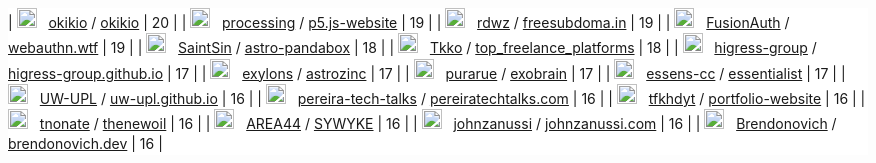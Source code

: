 | <img class="avatar mr-2" src="https://avatars.githubusercontent.com/u/17222836?s=40&v=4" width="20" height="20" alt=""> &nbsp; [okikio](HTTPS://GitHub.Com/okikio) / [okikio](HTTPS://GitHub.Com/okikio/okikio)                                                                                                                         |     20 |
| <img class="avatar mr-2" src="https://avatars.githubusercontent.com/u/1617169?s=40&v=4" width="20" height="20" alt=""> &nbsp; [processing](HTTPS://GitHub.Com/processing) / [p5.js-website](HTTPS://GitHub.Com/processing/p5.js-website)                                                                                                |     19 |
| <img class="avatar mr-2" src="https://avatars.githubusercontent.com/u/8125196?s=40&v=4" width="20" height="20" alt=""> &nbsp; [rdwz](HTTPS://GitHub.Com/rdwz) / [freesubdoma.in](HTTPS://GitHub.Com/rdwz/freesubdoma.in)                                                                                                                |     19 |
| <img class="avatar mr-2" src="https://avatars.githubusercontent.com/u/41974756?s=40&v=4" width="20" height="20" alt=""> &nbsp; [FusionAuth](HTTPS://GitHub.Com/FusionAuth) / [webauthn.wtf](HTTPS://GitHub.Com/FusionAuth/webauthn.wtf)                                                                                                 |     19 |
| <img class="avatar mr-2" src="https://avatars.githubusercontent.com/u/381547?s=40&v=4" width="20" height="20" alt=""> &nbsp; [SaintSin](HTTPS://GitHub.Com/SaintSin) / [astro-pandabox](HTTPS://GitHub.Com/SaintSin/astro-pandabox)                                                                                                     |     18 |
| <img class="avatar mr-2" src="https://avatars.githubusercontent.com/u/26390946?s=40&v=4" width="20" height="20" alt=""> &nbsp; [Tkko](HTTPS://GitHub.Com/Tkko) / [top_freelance_platforms](HTTPS://GitHub.Com/Tkko/top_freelance_platforms)                                                                                             |     18 |
| <img class="avatar mr-2" src="https://avatars.githubusercontent.com/u/116630909?s=40&v=4" width="20" height="20" alt=""> &nbsp; [higress-group](HTTPS://GitHub.Com/higress-group) / [higress-group.github.io](HTTPS://GitHub.Com/higress-group/higress-group.github.io)                                                                 |     17 |
| <img class="avatar mr-2" src="https://avatars.githubusercontent.com/u/145350865?s=40&v=4" width="20" height="20" alt=""> &nbsp; [exylons](HTTPS://GitHub.Com/exylons) / [astrozinc](HTTPS://GitHub.Com/exylons/astrozinc)                                                                                                               |     17 |
| <img class="avatar mr-2" src="https://avatars.githubusercontent.com/u/7804791?s=40&v=4" width="20" height="20" alt=""> &nbsp; [purarue](HTTPS://GitHub.Com/purarue) / [exobrain](HTTPS://GitHub.Com/purarue/exobrain)                                                                                                                   |     17 |
| <img class="avatar mr-2" src="https://avatars.githubusercontent.com/u/162776605?s=40&v=4" width="20" height="20" alt=""> &nbsp; [essens-cc](HTTPS://GitHub.Com/essens-cc) / [essentialist](HTTPS://GitHub.Com/essens-cc/essentialist)                                                                                                   |     17 |
| <img class="avatar mr-2" src="https://avatars.githubusercontent.com/u/8565754?s=40&v=4" width="20" height="20" alt=""> &nbsp; [UW-UPL](HTTPS://GitHub.Com/UW-UPL) / [uw-upl.github.io](HTTPS://GitHub.Com/UW-UPL/uw-upl.github.io)                                                                                                      |     16 |
| <img class="avatar mr-2" src="https://avatars.githubusercontent.com/u/28611274?s=40&v=4" width="20" height="20" alt=""> &nbsp; [pereira-tech-talks](HTTPS://GitHub.Com/pereira-tech-talks) / [pereiratechtalks.com](HTTPS://GitHub.Com/pereira-tech-talks/pereiratechtalks.com)                                                         |     16 |
| <img class="avatar mr-2" src="https://avatars.githubusercontent.com/u/47195537?s=40&v=4" width="20" height="20" alt=""> &nbsp; [tfkhdyt](HTTPS://GitHub.Com/tfkhdyt) / [portfolio-website](HTTPS://GitHub.Com/tfkhdyt/portfolio-website)                                                                                                |     16 |
| <img class="avatar mr-2" src="https://avatars.githubusercontent.com/u/133825060?s=40&v=4" width="20" height="20" alt=""> &nbsp; [tnonate](HTTPS://GitHub.Com/tnonate) / [thenewoil](HTTPS://GitHub.Com/tnonate/thenewoil)                                                                                                               |     16 |
| <img class="avatar mr-2" src="https://avatars.githubusercontent.com/u/45186712?s=40&v=4" width="20" height="20" alt=""> &nbsp; [AREA44](HTTPS://GitHub.Com/AREA44) / [SYWYKE](HTTPS://GitHub.Com/AREA44/SYWYKE)                                                                                                                         |     16 |
| <img class="avatar mr-2" src="https://avatars.githubusercontent.com/u/1163273?s=40&v=4" width="20" height="20" alt=""> &nbsp; [johnzanussi](HTTPS://GitHub.Com/johnzanussi) / [johnzanussi.com](HTTPS://GitHub.Com/johnzanussi/johnzanussi.com)                                                                                         |     16 |
| <img class="avatar mr-2" src="https://avatars.githubusercontent.com/u/14191578?s=40&v=4" width="20" height="20" alt=""> &nbsp; [Brendonovich](HTTPS://GitHub.Com/Brendonovich) / [brendonovich.dev](HTTPS://GitHub.Com/Brendonovich/brendonovich.dev)                                                                                   |     16 |